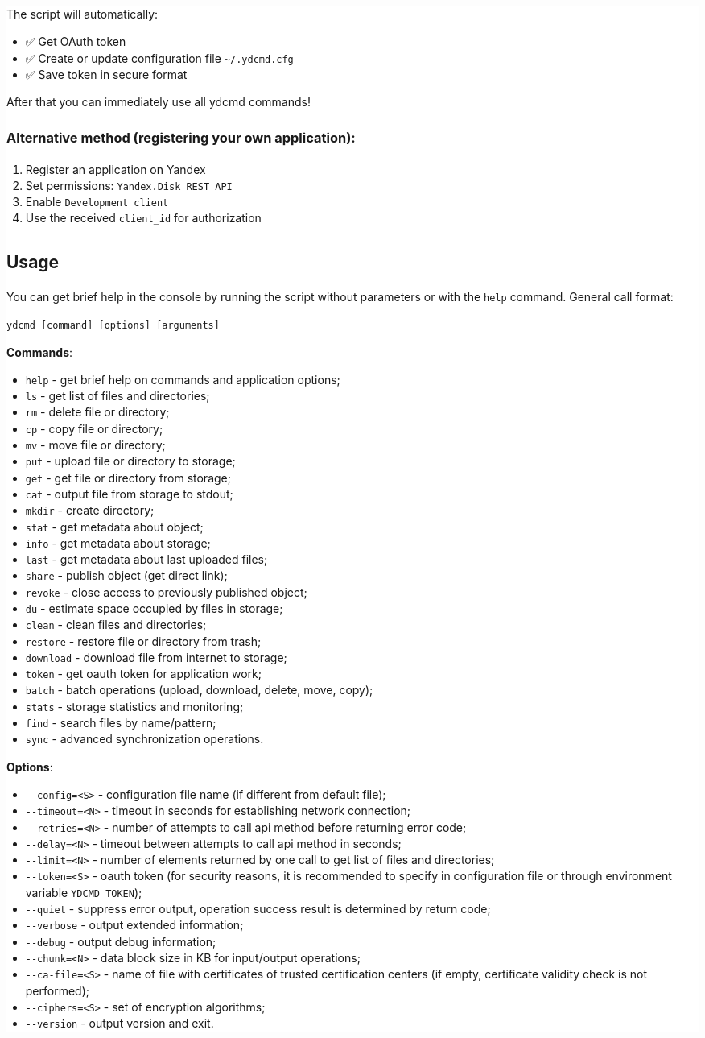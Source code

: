 The script will automatically:
- ✅ Get OAuth token
- ✅ Create or update configuration file `~/.ydcmd.cfg`
- ✅ Save token in secure format

After that you can immediately use all ydcmd commands!

### Alternative method (registering your own application):

1. Register an application on Yandex
2. Set permissions: `Yandex.Disk REST API`
3. Enable `Development client`
4. Use the received `client_id` for authorization

## Usage

You can get brief help in the console by running the script without parameters or with the `help` command. General call format:

```
ydcmd [command] [options] [arguments]
```

**Commands**:

* `help` - get brief help on commands and application options;
* `ls` - get list of files and directories;
* `rm` - delete file or directory;
* `cp` - copy file or directory;
* `mv` - move file or directory;
* `put` - upload file or directory to storage;
* `get` - get file or directory from storage;
* `cat` - output file from storage to stdout;
* `mkdir` - create directory;
* `stat` - get metadata about object;
* `info` - get metadata about storage;
* `last` - get metadata about last uploaded files;
* `share` - publish object (get direct link);
* `revoke` - close access to previously published object;
* `du` - estimate space occupied by files in storage;
* `clean` - clean files and directories;
* `restore` - restore file or directory from trash;
* `download` - download file from internet to storage;
* `token` - get oauth token for application work;
* `batch` - batch operations (upload, download, delete, move, copy);
* `stats` - storage statistics and monitoring;
* `find` - search files by name/pattern;
* `sync` - advanced synchronization operations.

**Options**:

* `--config=<S>` - configuration file name (if different from default file);
* `--timeout=<N>` - timeout in seconds for establishing network connection;
* `--retries=<N>` - number of attempts to call api method before returning error code;
* `--delay=<N>` - timeout between attempts to call api method in seconds;
* `--limit=<N>` - number of elements returned by one call to get list of files and directories;
* `--token=<S>` - oauth token (for security reasons, it is recommended to specify in configuration file or through environment variable `YDCMD_TOKEN`);
* `--quiet` - suppress error output, operation success result is determined by return code;
* `--verbose` - output extended information;
* `--debug` - output debug information;
* `--chunk=<N>` - data block size in KB for input/output operations;
* `--ca-file=<S>` - name of file with certificates of trusted certification centers (if empty, certificate validity check is not performed);
* `--ciphers=<S>` - set of encryption algorithms;
* `--version` - output version and exit.
